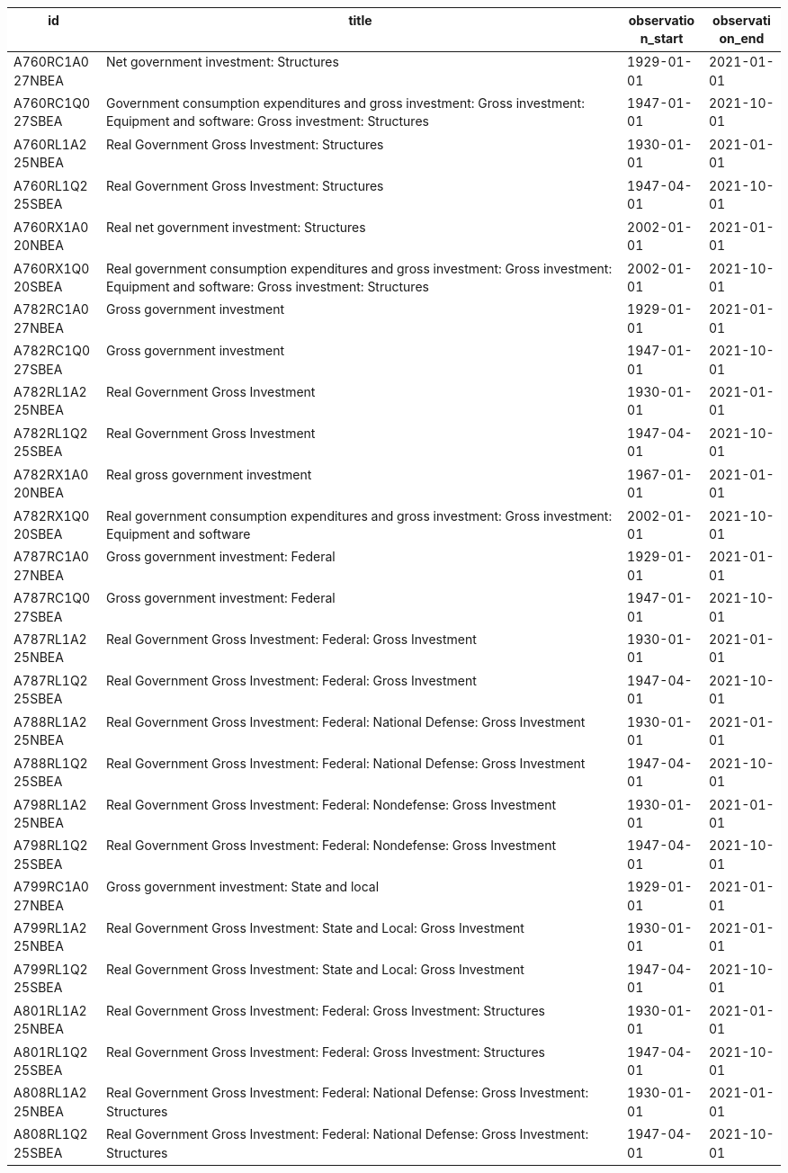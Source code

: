 | id               | title                                                                                                                                   | observation_start   | observation_end   |
|------------------|-----------------------------------------------------------------------------------------------------------------------------------------|---------------------|-------------------|
| A760RC1A027NBEA  | Net government investment: Structures                                                                                                   | 1929-01-01          | 2021-01-01        |
| A760RC1Q027SBEA  | Government consumption expenditures and gross investment: Gross investment: Equipment and software: Gross investment: Structures        | 1947-01-01          | 2021-10-01        |
| A760RL1A225NBEA  | Real Government Gross Investment: Structures                                                                                            | 1930-01-01          | 2021-01-01        |
| A760RL1Q225SBEA  | Real Government Gross Investment: Structures                                                                                            | 1947-04-01          | 2021-10-01        |
| A760RX1A020NBEA  | Real net government investment: Structures                                                                                              | 2002-01-01          | 2021-01-01        |
| A760RX1Q020SBEA  | Real government consumption expenditures and gross investment: Gross investment: Equipment and software: Gross investment: Structures   | 2002-01-01          | 2021-10-01        |
| A782RC1A027NBEA  | Gross government investment                                                                                                             | 1929-01-01          | 2021-01-01        |
| A782RC1Q027SBEA  | Gross government investment                                                                                                             | 1947-01-01          | 2021-10-01        |
| A782RL1A225NBEA  | Real Government Gross Investment                                                                                                        | 1930-01-01          | 2021-01-01        |
| A782RL1Q225SBEA  | Real Government Gross Investment                                                                                                        | 1947-04-01          | 2021-10-01        |
| A782RX1A020NBEA  | Real gross government investment                                                                                                        | 1967-01-01          | 2021-01-01        |
| A782RX1Q020SBEA  | Real government consumption expenditures and gross investment: Gross investment: Equipment and software                                 | 2002-01-01          | 2021-10-01        |
| A787RC1A027NBEA  | Gross government investment: Federal                                                                                                    | 1929-01-01          | 2021-01-01        |
| A787RC1Q027SBEA  | Gross government investment: Federal                                                                                                    | 1947-01-01          | 2021-10-01        |
| A787RL1A225NBEA  | Real Government Gross Investment: Federal: Gross Investment                                                                             | 1930-01-01          | 2021-01-01        |
| A787RL1Q225SBEA  | Real Government Gross Investment: Federal: Gross Investment                                                                             | 1947-04-01          | 2021-10-01        |
| A788RL1A225NBEA  | Real Government Gross Investment: Federal: National Defense: Gross Investment                                                           | 1930-01-01          | 2021-01-01        |
| A788RL1Q225SBEA  | Real Government Gross Investment: Federal: National Defense: Gross Investment                                                           | 1947-04-01          | 2021-10-01        |
| A798RL1A225NBEA  | Real Government Gross Investment: Federal: Nondefense: Gross Investment                                                                 | 1930-01-01          | 2021-01-01        |
| A798RL1Q225SBEA  | Real Government Gross Investment: Federal: Nondefense: Gross Investment                                                                 | 1947-04-01          | 2021-10-01        |
| A799RC1A027NBEA  | Gross government investment: State and local                                                                                            | 1929-01-01          | 2021-01-01        |
| A799RL1A225NBEA  | Real Government Gross Investment: State and Local: Gross Investment                                                                     | 1930-01-01          | 2021-01-01        |
| A799RL1Q225SBEA  | Real Government Gross Investment: State and Local: Gross Investment                                                                     | 1947-04-01          | 2021-10-01        |
| A801RL1A225NBEA  | Real Government Gross Investment: Federal: Gross Investment: Structures                                                                 | 1930-01-01          | 2021-01-01        |
| A801RL1Q225SBEA  | Real Government Gross Investment: Federal: Gross Investment: Structures                                                                 | 1947-04-01          | 2021-10-01        |
| A808RL1A225NBEA  | Real Government Gross Investment: Federal: National Defense: Gross Investment: Structures                                               | 1930-01-01          | 2021-01-01        |
| A808RL1Q225SBEA  | Real Government Gross Investment: Federal: National Defense: Gross Investment: Structures                                               | 1947-04-01          | 2021-10-01        |